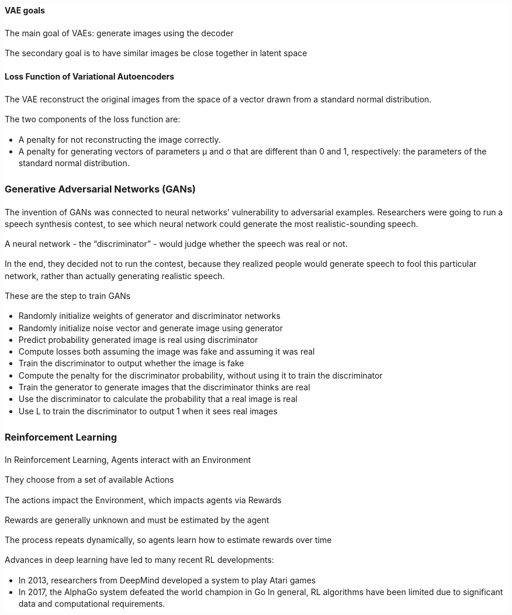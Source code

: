 #### VAE goals

The main goal of VAEs: generate images using the decoder

The secondary goal is to have similar images be close together in latent space

#### Loss Function of Variational Autoencoders

The VAE reconstruct the original images from the space of a vector drawn from a standard normal distribution.

The two components of the loss function are:

* A penalty for not reconstructing the image correctly. 
* A penalty for generating vectors of parameters µ and σ that are different than 0 and 1, respectively: the parameters of the standard normal distribution.

### Generative Adversarial Networks (GANs)
The invention of GANs was connected to neural networks’ vulnerability to adversarial examples. Researchers were going to run a speech synthesis contest, to see which neural network could generate the most realistic-sounding speech.

A neural network - the “discriminator” - would judge whether the speech was real or not.

In the end, they decided not to run the contest, because they realized people would generate speech to fool this particular network, rather than actually generating realistic speech.

These are the step to train GANs

* Randomly initialize weights of generator and discriminator networks
* Randomly initialize noise vector and generate image using generator
* Predict probability generated image is real using discriminator
* Compute losses both assuming the image was fake and assuming it was real
* Train the discriminator to output whether the image is fake
* Compute the penalty for the discriminator probability, without using it to train the discriminator
* Train the generator to generate images that the discriminator thinks are real
* Use the discriminator to calculate the probability that a real image is real
* Use L to train the discriminator to output 1 when it sees real images

### Reinforcement Learning
In Reinforcement Learning, Agents interact with an Environment

They choose from a set of available Actions

The actions impact the Environment, which impacts agents via Rewards

Rewards are generally unknown and must be estimated by the agent

The process repeats dynamically, so agents learn how to estimate rewards over time

Advances in deep learning have led to many recent RL developments:

* In 2013, researchers from DeepMind developed a system to play Atari games
* In 2017, the AlphaGo system defeated the world champion in Go
In general, RL algorithms have been limited due to significant data and computational requirements.
